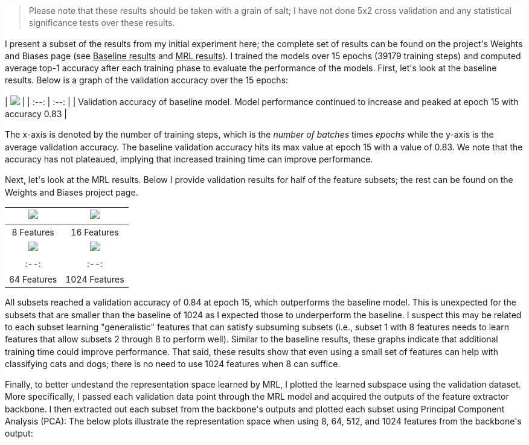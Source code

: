 > Please note that these results should be taken with a grain of salt; I have not done 5x2 cross validation and any statistical significance tests over these results.

I present a subset of the results from my initial experiment here; the complete set of results can be found on the project's Weights and Biases page (see [Baseline results](https://wandb.ai/pkthunder/Animal-Classifier/runs/a1v6sc95?workspace=user-pkthunder) and [MRL results](https://wandb.ai/pkthunder/Animal-Classifier/runs/0oy28gdo?workspace=user-pkthunder)).
I trained the models over 15 epochs (39179 training steps) and computed average top-1 accuracy after each training phase to evaluate the performance of the models.
First, let's look at the baseline results.
Below is a graph of the validation accuracy over the 15 epochs:

| ![](../../../../../assets/img/matryoshka-animal-classifier-blog/baseline-1024-features-val-acc.png) |
| :--: | :--: |
| Validation accuracy of baseline model. Model performance continued to increase and peaked at epoch 15 with accuracy 0.83 |

The x-axis is denoted by the number of training steps, which is the *number of batches* times *epochs* while the y-axis is the average validation accuracy.
The baseline validation accuracy hits its max value at epoch 15 with a value of 0.83.
We note that the accuracy has not plateaued, implying that increased training time can improve performance.

Next, let's look at the MRL results.
Below I provide validation results for half of the feature subsets; the rest can be found on the Weights and Biases project page.

| ![](../../../../../assets/img/matryoshka-animal-classifier-blog/val-accuracy-feature-set-1.png) | ![](../../../../../assets/img/matryoshka-animal-classifier-blog/val-accuracy-feature-set-2.png) |
| :--: | :--: |
| 8 Features | 16 Features |
| ![](../../../../../assets/img/matryoshka-animal-classifier-blog/val-accuracy-feature-set-4.png) | ![](../../../../../assets/img/matryoshka-animal-classifier-blog/val-accuracy-feature-set-8.png) |
| :--: | :--: |
| 64 Features | 1024 Features |

All subsets reached a validation accuracy of 0.84 at epoch 15, which outperforms the baseline model.
This is unexpected for the subsets that are smaller than the baseline of 1024 as I expected those to underperform the baseline.
I suspect this may be related to each subset learning "generalistic" features that can satisfy subsuming subsets (i.e., subset 1 with 8 features needs to learn features that allow subsets 2 through 8 to perform well).
Similar to the baseline results, these graphs indicate that additional training time could improve performance.
That said, these results show that even using a small set of features can help with classifying cats and dogs; there is no need to use 1024 features when 8 can suffice.

Finally, to better undestand the representation space learned by MRL, I plotted the learned subspace using the validation dataset.
More specifically, I passed each validation data point through the MRL model and acquired the outputs of the feature extractor backbone.
I then extracted out each subset from the backbone's outputs and plotted each subset using Principal Component Analysis (PCA):
The below plots illustrate the representation space when using 8, 64, 512, and 1024 features from the backbone's output:
